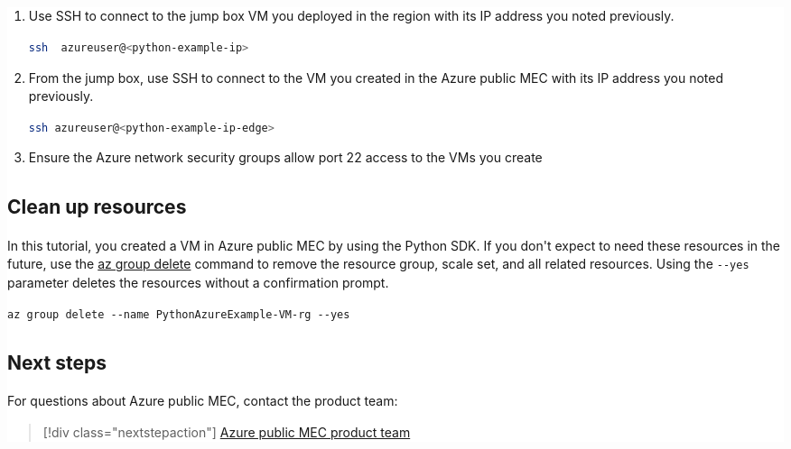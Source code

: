 1. Use SSH to connect to the jump box VM you deployed in the region with its IP address you noted previously.

   ```bash
   ssh  azureuser@<python-example-ip>
   ```

1. From the jump box, use SSH to connect to the VM you created in the Azure public MEC with its IP address you noted previously.

   ```bash
   ssh azureuser@<python-example-ip-edge>
   ```

1. Ensure the Azure network security groups allow port 22 access to the VMs you create

## Clean up resources

In this tutorial, you created a VM in Azure public MEC by using the Python SDK. If you don't expect to need these resources in the future, use the [az group delete](/cli/azure/group#az-group-delete) command to remove the resource group, scale set, and all related resources. Using the `--yes` parameter deletes the resources without a confirmation prompt.

```azurecli
az group delete --name PythonAzureExample-VM-rg --yes
```

## Next steps

For questions about Azure public MEC, contact the product team:

> [!div class="nextstepaction"]
> [Azure public MEC product team](https://aka.ms/azurepublicmec)
